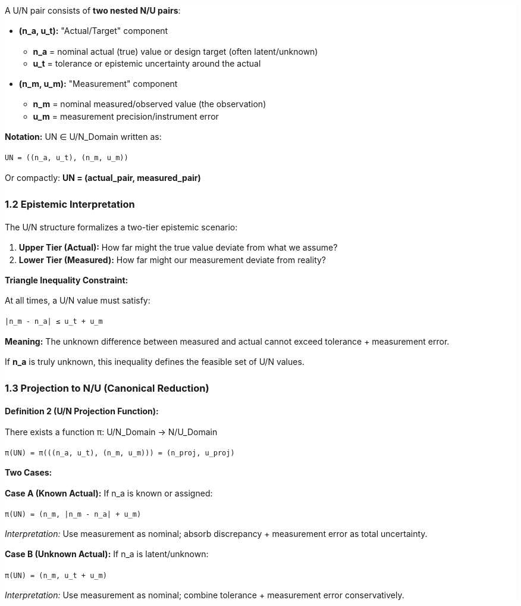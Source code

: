A U/N pair consists of **two nested N/U pairs**:

- **(n_a, u_t):** "Actual/Target" component
  - **n_a** = nominal actual (true) value or design target (often latent/unknown)
  - **u_t** = tolerance or epistemic uncertainty around the actual

- **(n_m, u_m):** "Measurement" component  
  - **n_m** = nominal measured/observed value (the observation)
  - **u_m** = measurement precision/instrument error

**Notation:** UN ∈ U/N_Domain written as:
```
UN = ((n_a, u_t), (n_m, u_m))
```

Or compactly: **UN = (actual_pair, measured_pair)**

### 1.2 Epistemic Interpretation

The U/N structure formalizes a two-tier epistemic scenario:

1. **Upper Tier (Actual):** How far might the true value deviate from what we assume?
2. **Lower Tier (Measured):** How far might our measurement deviate from reality?

**Triangle Inequality Constraint:**

At all times, a U/N value must satisfy:

```
|n_m - n_a| ≤ u_t + u_m
```

**Meaning:** The unknown difference between measured and actual cannot exceed tolerance + measurement error.

If **n_a** is truly unknown, this inequality defines the feasible set of U/N values.

### 1.3 Projection to N/U (Canonical Reduction)

**Definition 2 (U/N Projection Function):**

There exists a function π: U/N_Domain → N/U_Domain

```
π(UN) = π(((n_a, u_t), (n_m, u_m))) = (n_proj, u_proj)
```

**Two Cases:**

**Case A (Known Actual):** If n_a is known or assigned:
```
π(UN) = (n_m, |n_m - n_a| + u_m)
```
*Interpretation:* Use measurement as nominal; absorb discrepancy + measurement error as total uncertainty.

**Case B (Unknown Actual):** If n_a is latent/unknown:
```
π(UN) = (n_m, u_t + u_m)
```
*Interpretation:* Use measurement as nominal; combine tolerance + measurement error conservatively.
